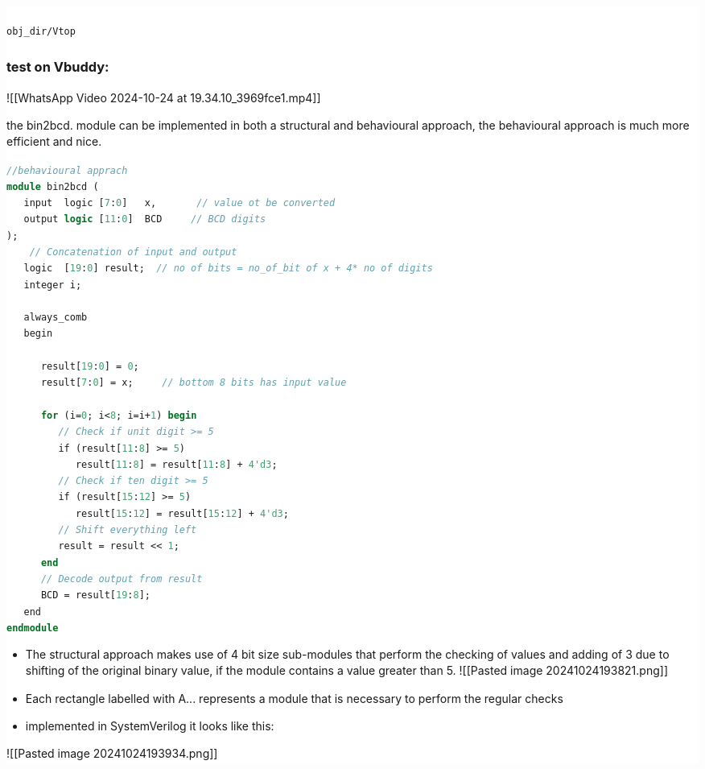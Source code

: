 ```shell

obj_dir/Vtop
```

### test on Vbuddy:
![[WhatsApp Video 2024-10-24 at 19.34.10_3969fce1.mp4]]

the bin2bcd. module can be implemented in both a structural and behavioural approach, the behavioural approach is much more efficient and nice.

```SystemVerilog
//behavioural apprach
module bin2bcd (
   input  logic [7:0]   x,       // value ot be converted
   output logic [11:0]  BCD     // BCD digits
);
    // Concatenation of input and output
   logic  [19:0] result;  // no of bits = no_of_bit of x + 4* no of digits
   integer i;
   
   always_comb
   begin
   
      result[19:0] = 0;
      result[7:0] = x;     // bottom 8 bits has input value

      for (i=0; i<8; i=i+1) begin
         // Check if unit digit >= 5
         if (result[11:8] >= 5)
            result[11:8] = result[11:8] + 4'd3;
         // Check if ten digit >= 5
         if (result[15:12] >= 5)
            result[15:12] = result[15:12] + 4'd3;
         // Shift everything left
         result = result << 1;
      end
      // Decode output from result
      BCD = result[19:8];
   end
endmodule
```

- The structural approach makes use of 4 bit size sub-modules that perform the checking of values and adding of 3 due to shifting of the original binary value, if the module contains a value greater than 5.
![[Pasted image 20241024193821.png]]
- Each rectangle labelled with A... represents a module that is necessary to perform the regular checks

- implemented in SystemVerilog it looks like this:

![[Pasted image 20241024193934.png]]


